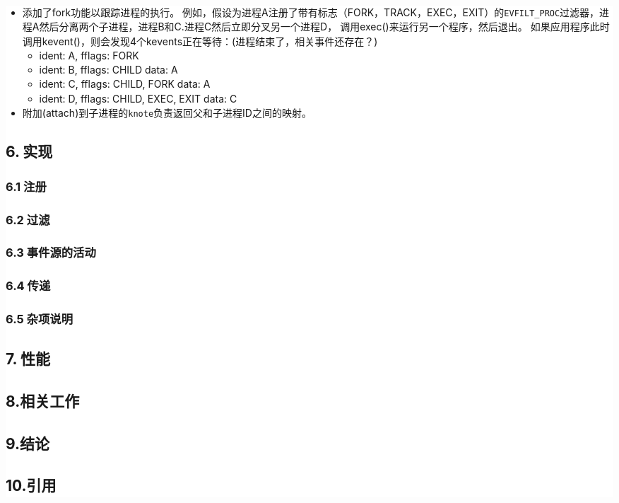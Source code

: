 * 添加了fork功能以跟踪进程的执行。 例如，假设为进程A注册了带有标志（FORK，TRACK，EXEC，EXIT）的`EVFILT_PROC`过滤器，进程A然后分离两个子进程，进程B和C.进程C然后立即分叉另一个进程D， 调用exec()来运行另一个程序，然后退出。 如果应用程序此时调用kevent()，则会发现4个kevents正在等待：(进程结束了，相关事件还存在？)
    * ident: A, fflags: FORK
    * ident: B, fflags: CHILD data: A
    * ident: C, fflags: CHILD, FORK data: A
    * ident: D, fflags: CHILD, EXEC, EXIT data: C
* 附加(attach)到子进程的`knote`负责返回父和子进程ID之间的映射。

## 6. 实现

### 6.1 注册

### 6.2 过滤

### 6.3 事件源的活动

### 6.4 传递

### 6.5 杂项说明

## 7. 性能

## 8.相关工作

## 9.结论

## 10.引用
